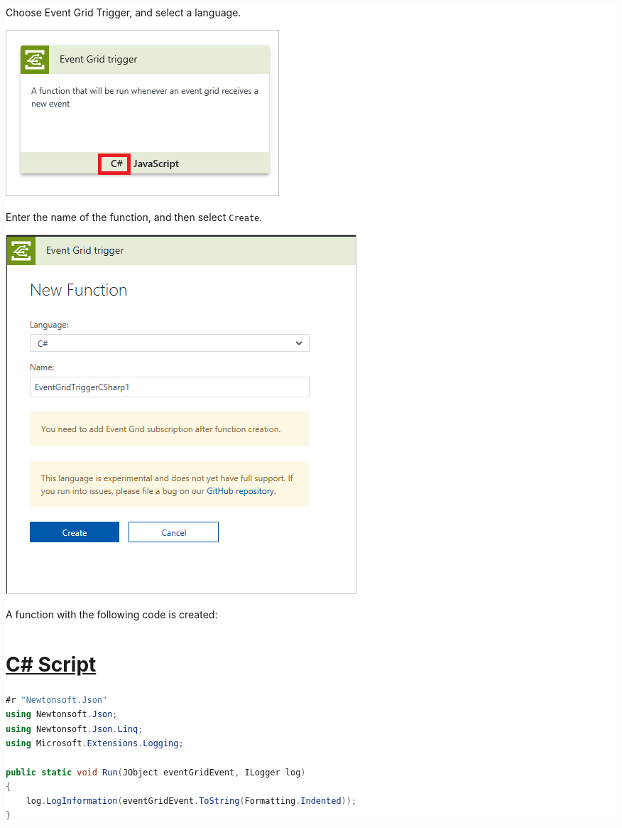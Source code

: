 Choose Event Grid Trigger, and select a language.

![Select the Event Grid Trigger.](./media/durable-functions-event-publishing/eventgrid-trigger.png)

Enter the name of the function, and then select `Create`.

![Create the Event Grid Trigger.](./media/durable-functions-event-publishing/eventgrid-trigger-creation.png)

A function with the following code is created:

# [C# Script](#tab/csharp-script)

```csharp
#r "Newtonsoft.Json"
using Newtonsoft.Json;
using Newtonsoft.Json.Linq;
using Microsoft.Extensions.Logging;

public static void Run(JObject eventGridEvent, ILogger log)
{
    log.LogInformation(eventGridEvent.ToString(Formatting.Indented));
}
```
